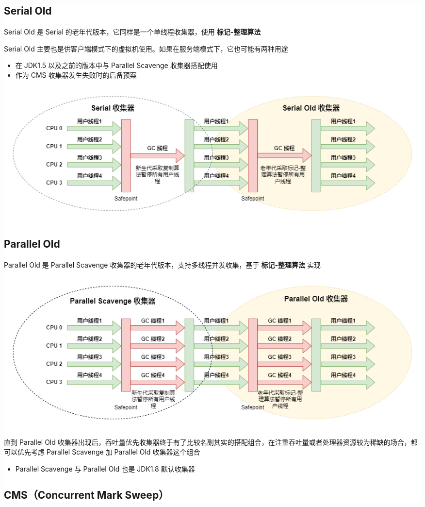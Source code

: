 ## Serial Old

Serial Old 是 Serial 的老年代版本，它同样是一个单线程收集器，使用 **标记-整理算法**

Serial Old 主要也是供客户端模式下的虚拟机使用。如果在服务端模式下，它也可能有两种用途

- 在 JDK1.5 以及之前的版本中与 Parallel Scavenge 收集器搭配使用
- 作为 CMS 收集器发生失败时的后备预案

![](./md.assets/serial_old.png)

## Parallel Old

Parallel Old 是 Parallel Scavenge 收集器的老年代版本，支持多线程并发收集，基于 **标记-整理算法** 实现

![](./md.assets/parallel_old.png)

直到 Parallel Old 收集器出现后，吞吐量优先收集器终于有了比较名副其实的搭配组合，在注重吞吐量或者处理器资源较为稀缺的场合，都可以优先考虑 Parallel Scavenge 加 Parallel Old 收集器这个组合

- Parallel Scavenge 与 Parallel Old 也是 JDK1.8 默认收集器

## CMS（Concurrent Mark Sweep）
